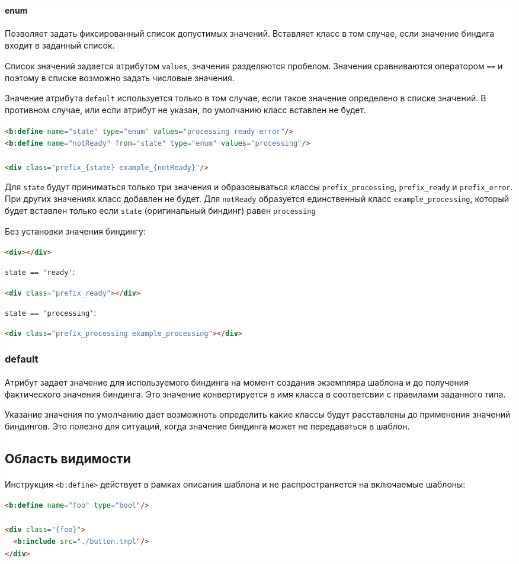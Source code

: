 #### enum

Позволяет задать фиксированный список допустимых значений. Вставляет класс в том случае, если значение биндига входит в заданный список.

Список значений задается атрибутом `values`, значения разделяются пробелом. Значения сравниваются оператором `==` и поэтому в списке возможно задать числовые значения.

Значение атрибута `default` используется только в том случае, если такое значение определено в списке значений. В противном случае, или если атрибут не указан, по умолчанию класс вставлен не будет.

```html
<b:define name="state" type="enum" values="processing ready error"/>
<b:define name="notReady" from="state" type="enum" values="processing"/>

<div class="prefix_{state} example_{notReady}"/>
```

Для `state` будут приниматься только три значения и образовываться классы `prefix_processing`, `prefix_ready` и `prefix_error`. При других значениях класс добавлен не будет. Для `notReady` образуется единственный класс `example_processing`, который будет вставлен только если `state` (оригинальный биндинг) равен `processing`

Без установки значения биндингу:

```html
<div></div>
```

`state == 'ready'`:

```html
<div class="prefix_ready"></div>
```

`state == 'processing'`:

```html
<div class="prefix_processing example_processing"></div>
```

### default

Атрибут задает значение для используемого биндинга на момент создания экземпляра шаблона и до получения фактического значения биндинга. Это значение конвертируется в имя класса в соответсвии с правилами заданного типа.

Указание значения по умолчанию дает возможноть определить какие классы будут расставлены до применения значений биндингов. Это полезно для ситуаций, когда значение биндинга может не передаваться в шаблон.

## Область видимости

Инструкция `<b:define>` действует в рамках описания шаблона и не распространяется на включаемые шаблоны:

```html
<b:define name="foo" type="bool"/>

<div class="{foo}">
  <b:include src="./button.tmpl"/>
</div>
```
